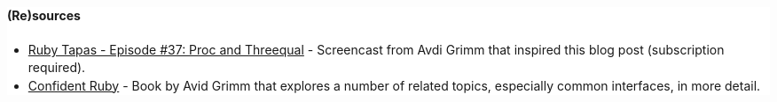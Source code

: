 #### (Re)sources
* [Ruby Tapas - Episode #37: Proc and Threequal](http://www.rubytapas.com/episodes/37-Proc-and-Threequal) - Screencast from Avdi Grimm that inspired this blog post (subscription required).
* [Confident Ruby](http://www.confidentruby.com/) - Book by Avid Grimm that explores a number of related topics, especially common interfaces, in more detail.
